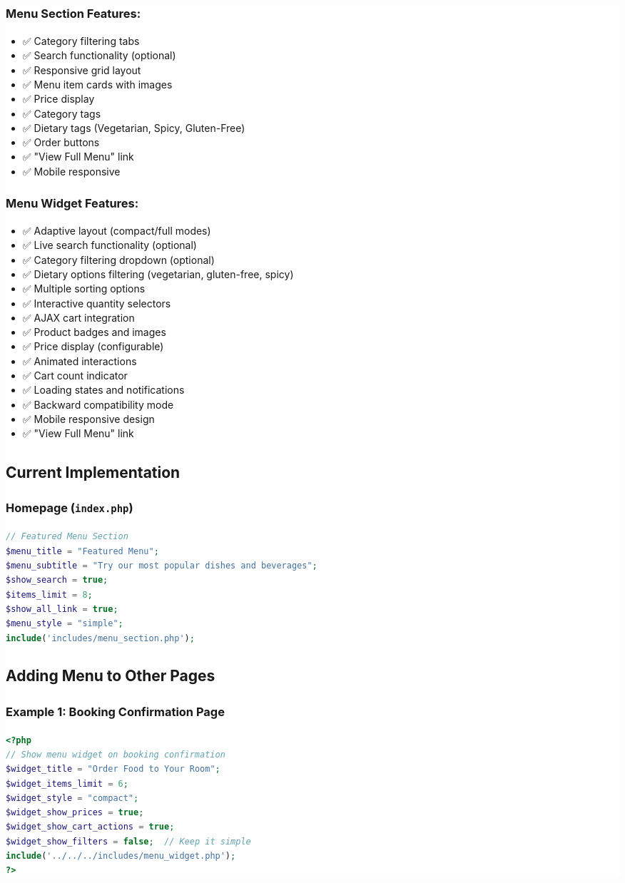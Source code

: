 ### Menu Section Features:

- ✅ Category filtering tabs
- ✅ Search functionality (optional)
- ✅ Responsive grid layout
- ✅ Menu item cards with images
- ✅ Price display
- ✅ Category tags
- ✅ Dietary tags (Vegetarian, Spicy, Gluten-Free)
- ✅ Order buttons
- ✅ "View Full Menu" link
- ✅ Mobile responsive

### Menu Widget Features:

- ✅ Adaptive layout (compact/full modes)
- ✅ Live search functionality (optional)
- ✅ Category filtering dropdown (optional)
- ✅ Dietary options filtering (vegetarian, gluten-free, spicy)
- ✅ Multiple sorting options
- ✅ Interactive quantity selectors
- ✅ AJAX cart integration
- ✅ Product badges and images
- ✅ Price display (configurable)
- ✅ Animated interactions
- ✅ Cart count indicator
- ✅ Loading states and notifications
- ✅ Backward compatibility mode
- ✅ Mobile responsive design
- ✅ "View Full Menu" link

## Current Implementation

### Homepage (`index.php`)

```php
// Featured Menu Section
$menu_title = "Featured Menu";
$menu_subtitle = "Try our most popular dishes and beverages";
$show_search = true;
$items_limit = 8;
$show_all_link = true;
$menu_style = "simple";
include('includes/menu_section.php');
```

## Adding Menu to Other Pages

### Example 1: Booking Confirmation Page

```php
<?php
// Show menu widget on booking confirmation
$widget_title = "Order Food to Your Room";
$widget_items_limit = 6;
$widget_style = "compact";
$widget_show_prices = true;
$widget_show_cart_actions = true;
$widget_show_filters = false;  // Keep it simple
include('../../../includes/menu_widget.php');
?>
```
